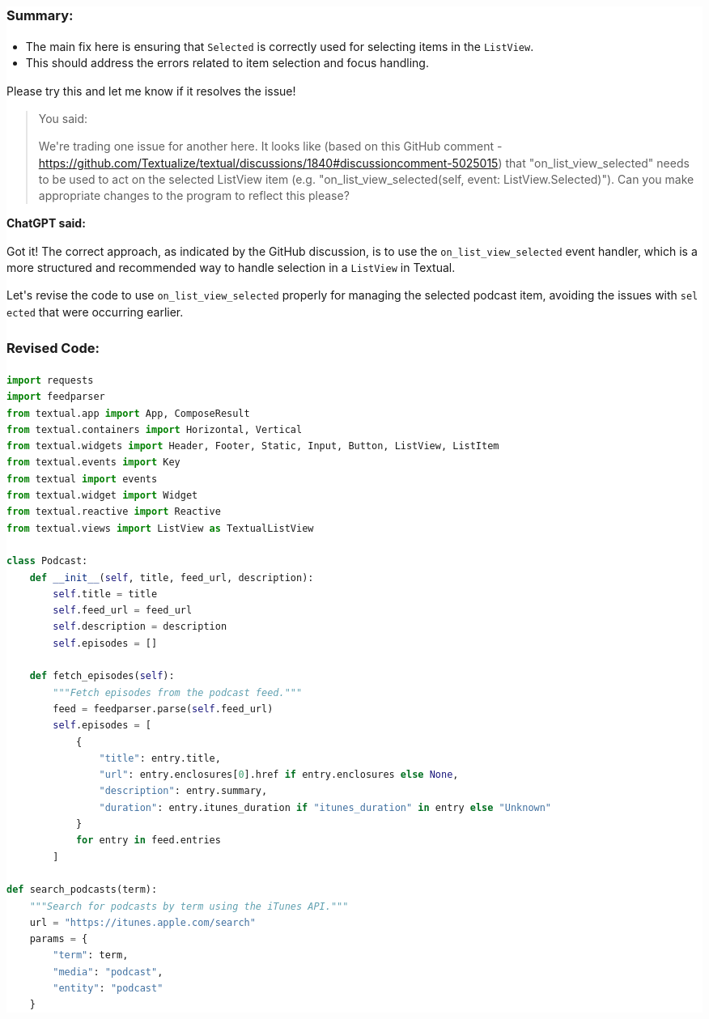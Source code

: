 ### Summary:

- The main fix here is ensuring that `Selected` is correctly used for selecting items in the `ListView`.
- This should address the errors related to item selection and focus handling.

Please try this and let me know if it resolves the issue!

> You said:
> 
> We're trading one issue for another here. It looks like (based on this GitHub comment - https://github.com/Textualize/textual/discussions/1840#discussioncomment-5025015) that "on\_list\_view\_selected" needs to be used to act on the selected ListView item (e.g. "on\_list\_view\_selected(self, event: ListView.Selected)"). Can you make appropriate changes to the program to reflect this please?

**ChatGPT said:**

Got it! The correct approach, as indicated by the GitHub discussion, is to use the `on_list_view_selected` event handler, which is a more structured and recommended way to handle selection in a `ListView` in Textual.

Let's revise the code to use `on_list_view_selected` properly for managing the selected podcast item, avoiding the issues with `selected` that were occurring earlier.

### Revised Code:

```python
import requests
import feedparser
from textual.app import App, ComposeResult
from textual.containers import Horizontal, Vertical
from textual.widgets import Header, Footer, Static, Input, Button, ListView, ListItem
from textual.events import Key
from textual import events
from textual.widget import Widget
from textual.reactive import Reactive
from textual.views import ListView as TextualListView

class Podcast:
    def __init__(self, title, feed_url, description):
        self.title = title
        self.feed_url = feed_url
        self.description = description
        self.episodes = []

    def fetch_episodes(self):
        """Fetch episodes from the podcast feed."""
        feed = feedparser.parse(self.feed_url)
        self.episodes = [
            {
                "title": entry.title,
                "url": entry.enclosures[0].href if entry.enclosures else None,
                "description": entry.summary,
                "duration": entry.itunes_duration if "itunes_duration" in entry else "Unknown"
            }
            for entry in feed.entries
        ]

def search_podcasts(term):
    """Search for podcasts by term using the iTunes API."""
    url = "https://itunes.apple.com/search"
    params = {
        "term": term,
        "media": "podcast",
        "entity": "podcast"
    }
```